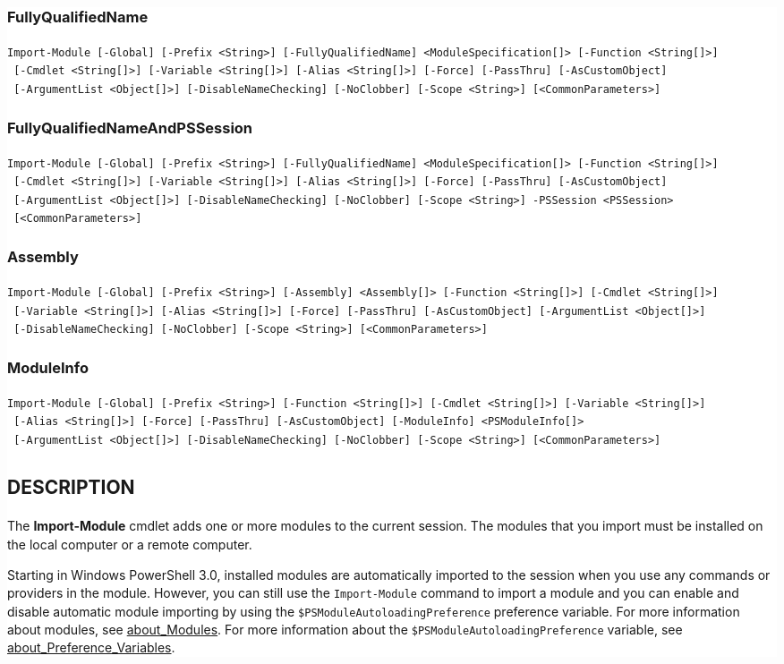 ### FullyQualifiedName
```
Import-Module [-Global] [-Prefix <String>] [-FullyQualifiedName] <ModuleSpecification[]> [-Function <String[]>]
 [-Cmdlet <String[]>] [-Variable <String[]>] [-Alias <String[]>] [-Force] [-PassThru] [-AsCustomObject]
 [-ArgumentList <Object[]>] [-DisableNameChecking] [-NoClobber] [-Scope <String>] [<CommonParameters>]
```

### FullyQualifiedNameAndPSSession
```
Import-Module [-Global] [-Prefix <String>] [-FullyQualifiedName] <ModuleSpecification[]> [-Function <String[]>]
 [-Cmdlet <String[]>] [-Variable <String[]>] [-Alias <String[]>] [-Force] [-PassThru] [-AsCustomObject]
 [-ArgumentList <Object[]>] [-DisableNameChecking] [-NoClobber] [-Scope <String>] -PSSession <PSSession>
 [<CommonParameters>]
```

### Assembly
```
Import-Module [-Global] [-Prefix <String>] [-Assembly] <Assembly[]> [-Function <String[]>] [-Cmdlet <String[]>]
 [-Variable <String[]>] [-Alias <String[]>] [-Force] [-PassThru] [-AsCustomObject] [-ArgumentList <Object[]>]
 [-DisableNameChecking] [-NoClobber] [-Scope <String>] [<CommonParameters>]
```

### ModuleInfo
```
Import-Module [-Global] [-Prefix <String>] [-Function <String[]>] [-Cmdlet <String[]>] [-Variable <String[]>]
 [-Alias <String[]>] [-Force] [-PassThru] [-AsCustomObject] [-ModuleInfo] <PSModuleInfo[]>
 [-ArgumentList <Object[]>] [-DisableNameChecking] [-NoClobber] [-Scope <String>] [<CommonParameters>]
```

## DESCRIPTION
The **Import-Module** cmdlet adds one or more modules to the current session.
The modules that you import must be installed on the local computer or a remote computer.

Starting in Windows PowerShell 3.0, installed modules are automatically imported to the session when you use any commands or providers in the module.
However, you can still use the `Import-Module` command to import a module and you can enable and disable automatic module importing by using the `$PSModuleAutoloadingPreference` preference variable.
For more information about modules, see [about_Modules](/powershell/module/microsoft.powershell.core/about/about_modules).
For more information about the `$PSModuleAutoloadingPreference` variable, see [about_Preference_Variables](About/about_Preference_Variables.md).
